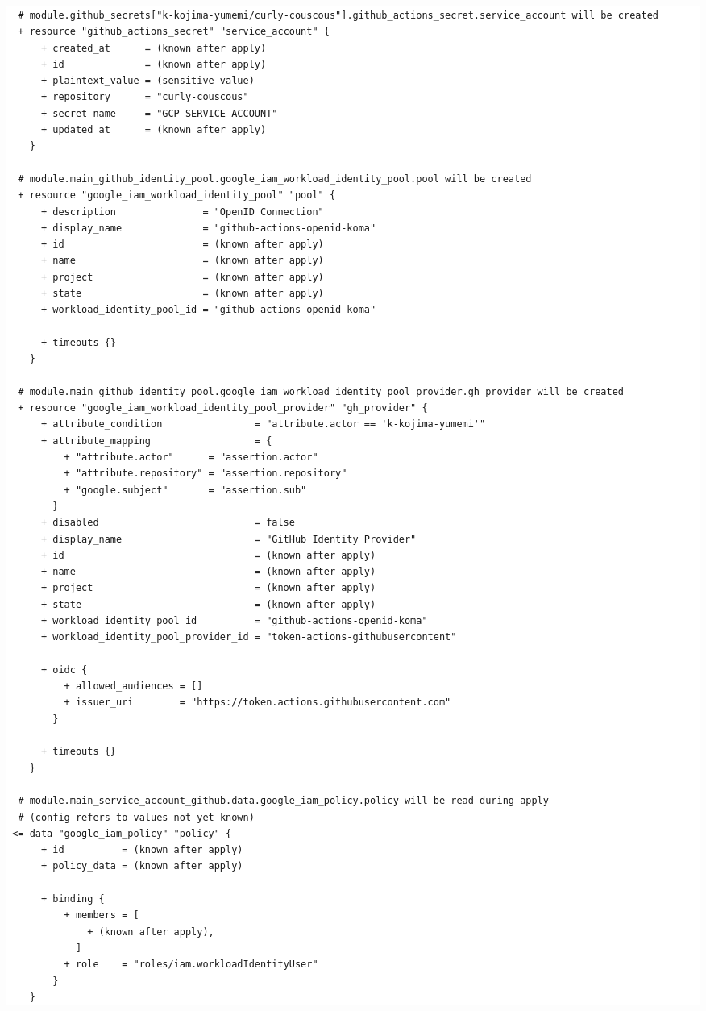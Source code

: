 ```
  # module.github_secrets["k-kojima-yumemi/curly-couscous"].github_actions_secret.service_account will be created
  + resource "github_actions_secret" "service_account" {
      + created_at      = (known after apply)
      + id              = (known after apply)
      + plaintext_value = (sensitive value)
      + repository      = "curly-couscous"
      + secret_name     = "GCP_SERVICE_ACCOUNT"
      + updated_at      = (known after apply)
    }

  # module.main_github_identity_pool.google_iam_workload_identity_pool.pool will be created
  + resource "google_iam_workload_identity_pool" "pool" {
      + description               = "OpenID Connection"
      + display_name              = "github-actions-openid-koma"
      + id                        = (known after apply)
      + name                      = (known after apply)
      + project                   = (known after apply)
      + state                     = (known after apply)
      + workload_identity_pool_id = "github-actions-openid-koma"

      + timeouts {}
    }

  # module.main_github_identity_pool.google_iam_workload_identity_pool_provider.gh_provider will be created
  + resource "google_iam_workload_identity_pool_provider" "gh_provider" {
      + attribute_condition                = "attribute.actor == 'k-kojima-yumemi'"
      + attribute_mapping                  = {
          + "attribute.actor"      = "assertion.actor"
          + "attribute.repository" = "assertion.repository"
          + "google.subject"       = "assertion.sub"
        }
      + disabled                           = false
      + display_name                       = "GitHub Identity Provider"
      + id                                 = (known after apply)
      + name                               = (known after apply)
      + project                            = (known after apply)
      + state                              = (known after apply)
      + workload_identity_pool_id          = "github-actions-openid-koma"
      + workload_identity_pool_provider_id = "token-actions-githubusercontent"

      + oidc {
          + allowed_audiences = []
          + issuer_uri        = "https://token.actions.githubusercontent.com"
        }

      + timeouts {}
    }

  # module.main_service_account_github.data.google_iam_policy.policy will be read during apply
  # (config refers to values not yet known)
 <= data "google_iam_policy" "policy" {
      + id          = (known after apply)
      + policy_data = (known after apply)

      + binding {
          + members = [
              + (known after apply),
            ]
          + role    = "roles/iam.workloadIdentityUser"
        }
    }
```
